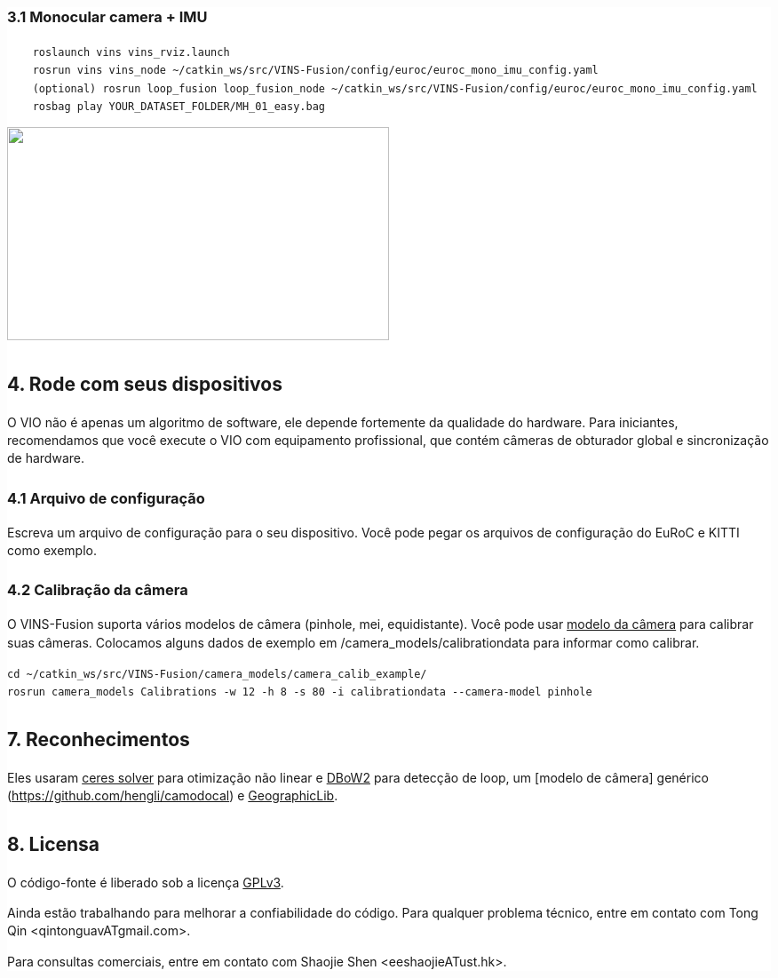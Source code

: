 ### 3.1 Monocular camera + IMU

```
    roslaunch vins vins_rviz.launch
    rosrun vins vins_node ~/catkin_ws/src/VINS-Fusion/config/euroc/euroc_mono_imu_config.yaml 
    (optional) rosrun loop_fusion loop_fusion_node ~/catkin_ws/src/VINS-Fusion/config/euroc/euroc_mono_imu_config.yaml 
    rosbag play YOUR_DATASET_FOLDER/MH_01_easy.bag
```

<img src="https://github.com/HKUST-Aerial-Robotics/VINS-Fusion/blob/master/support_files/image/euroc.gif" width = 430 height = 240 />

## 4. Rode com seus dispositivos
O VIO não é apenas um algoritmo de software, ele depende fortemente da qualidade do hardware. Para iniciantes, recomendamos que você execute o VIO com equipamento profissional, que contém câmeras de obturador global e sincronização de hardware.

### 4.1 Arquivo de configuração
Escreva um arquivo de configuração para o seu dispositivo. Você pode pegar os arquivos de configuração do EuRoC e KITTI como exemplo.

### 4.2 Calibração da câmera
O VINS-Fusion suporta vários modelos de câmera (pinhole, mei, equidistante). Você pode usar [modelo da câmera](https://github.com/hengli/camodocal) para calibrar suas câmeras. Colocamos alguns dados de exemplo em /camera_models/calibrationdata para informar como calibrar.
```
cd ~/catkin_ws/src/VINS-Fusion/camera_models/camera_calib_example/
rosrun camera_models Calibrations -w 12 -h 8 -s 80 -i calibrationdata --camera-model pinhole
```


## 7. Reconhecimentos
Eles usaram [ceres solver](http://ceres-solver.org/) para otimização não linear e [DBoW2](https://github.com/dorian3d/DBoW2) para detecção de loop, um [modelo de câmera] genérico (https://github.com/hengli/camodocal) e [GeographicLib](https://geographiclib.sourceforge.io/).

## 8. Licensa
O código-fonte é liberado sob a licença [GPLv3](http://www.gnu.org/licenses/).

Ainda estão trabalhando para melhorar a confiabilidade do código. Para qualquer problema técnico, entre em contato com Tong Qin <qintonguavATgmail.com>.

Para consultas comerciais, entre em contato com Shaojie Shen <eeshaojieATust.hk>.
